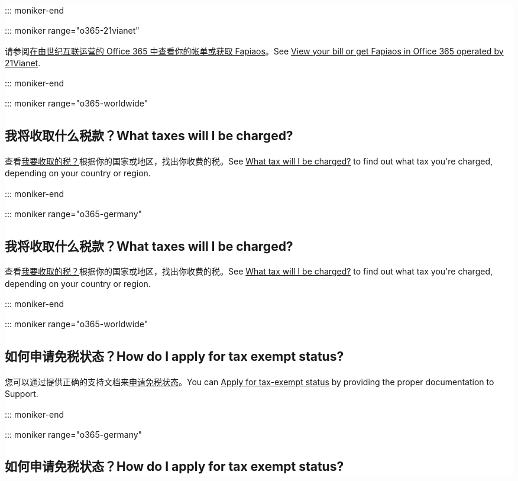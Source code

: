 ::: moniker-end

::: moniker range="o365-21vianet"

<span data-ttu-id="93c5b-152">请参阅[在由世纪互联运营的 Office 365 中查看你的帐单或获取 Fapiaos](../../admin/services-in-china/view-your-bill-or-get-a-fapiao.md)。</span><span class="sxs-lookup"><span data-stu-id="93c5b-152">See [View your bill or get Fapiaos in Office 365 operated by 21Vianet](../../admin/services-in-china/view-your-bill-or-get-a-fapiao.md).</span></span>

::: moniker-end

::: moniker range="o365-worldwide"
## <a name="what-taxes-will-i-be-charged"></a><span data-ttu-id="93c5b-153">我将收取什么税款？</span><span class="sxs-lookup"><span data-stu-id="93c5b-153">What taxes will I be charged?</span></span>

<span data-ttu-id="93c5b-154">查看[我要收取的税？](tax-information.md#what-tax-will-i-be-charged)根据你的国家或地区，找出你收费的税。</span><span class="sxs-lookup"><span data-stu-id="93c5b-154">See [What tax will I be charged?](tax-information.md#what-tax-will-i-be-charged) to find out what tax you're charged, depending on your country or region.</span></span>
  
::: moniker-end

::: moniker range="o365-germany"
## <a name="what-taxes-will-i-be-charged"></a><span data-ttu-id="93c5b-155">我将收取什么税款？</span><span class="sxs-lookup"><span data-stu-id="93c5b-155">What taxes will I be charged?</span></span>

<span data-ttu-id="93c5b-156">查看[我要收取的税？](tax-information.md#what-tax-will-i-be-charged)根据你的国家或地区，找出你收费的税。</span><span class="sxs-lookup"><span data-stu-id="93c5b-156">See [What tax will I be charged?](tax-information.md#what-tax-will-i-be-charged) to find out what tax you're charged, depending on your country or region.</span></span>
  
::: moniker-end

::: moniker range="o365-worldwide"
## <a name="how-do-i-apply-for-tax-exempt-status"></a><span data-ttu-id="93c5b-157">如何申请免税状态？</span><span class="sxs-lookup"><span data-stu-id="93c5b-157">How do I apply for tax exempt status?</span></span>

<span data-ttu-id="93c5b-158">您可以通过提供正确的支持文档来[申请免税状态](tax-information.md#apply-for-tax-exempt-status)。</span><span class="sxs-lookup"><span data-stu-id="93c5b-158">You can [Apply for tax-exempt status](tax-information.md#apply-for-tax-exempt-status) by providing the proper documentation to Support.</span></span>
  
::: moniker-end

::: moniker range="o365-germany"
## <a name="how-do-i-apply-for-tax-exempt-status"></a><span data-ttu-id="93c5b-159">如何申请免税状态？</span><span class="sxs-lookup"><span data-stu-id="93c5b-159">How do I apply for tax exempt status?</span></span>
